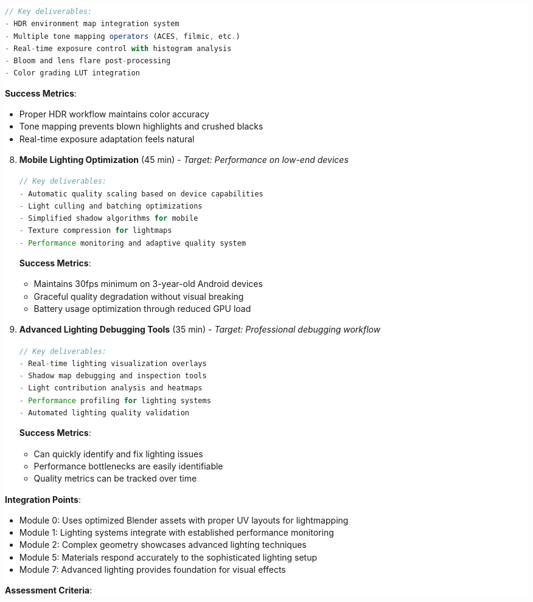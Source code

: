    ```typescript
   // Key deliverables:
   - HDR environment map integration system
   - Multiple tone mapping operators (ACES, filmic, etc.)
   - Real-time exposure control with histogram analysis
   - Bloom and lens flare post-processing
   - Color grading LUT integration
   ```

   **Success Metrics**:

   - Proper HDR workflow maintains color accuracy
   - Tone mapping prevents blown highlights and crushed blacks
   - Real-time exposure adaptation feels natural

8. **Mobile Lighting Optimization** (45 min) - _Target: Performance on low-end devices_

   ```typescript
   // Key deliverables:
   - Automatic quality scaling based on device capabilities
   - Light culling and batching optimizations
   - Simplified shadow algorithms for mobile
   - Texture compression for lightmaps
   - Performance monitoring and adaptive quality system
   ```

   **Success Metrics**:

   - Maintains 30fps minimum on 3-year-old Android devices
   - Graceful quality degradation without visual breaking
   - Battery usage optimization through reduced GPU load

9. **Advanced Lighting Debugging Tools** (35 min) - _Target: Professional debugging workflow_

   ```typescript
   // Key deliverables:
   - Real-time lighting visualization overlays
   - Shadow map debugging and inspection tools
   - Light contribution analysis and heatmaps
   - Performance profiling for lighting systems
   - Automated lighting quality validation
   ```

   **Success Metrics**:

   - Can quickly identify and fix lighting issues
   - Performance bottlenecks are easily identifiable
   - Quality metrics can be tracked over time

**Integration Points**:

- Module 0: Uses optimized Blender assets with proper UV layouts for lightmapping
- Module 1: Lighting systems integrate with established performance monitoring
- Module 2: Complex geometry showcases advanced lighting techniques
- Module 5: Materials respond accurately to the sophisticated lighting setup
- Module 7: Advanced lighting provides foundation for visual effects

**Assessment Criteria**:
